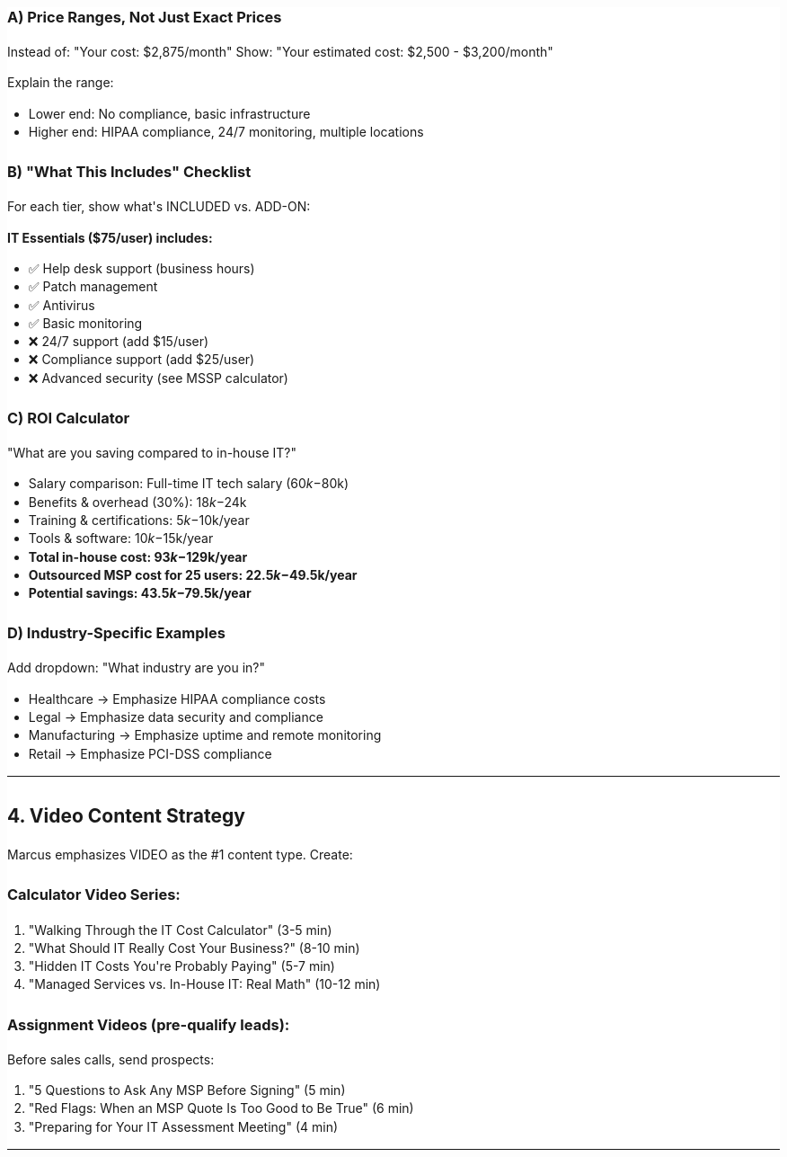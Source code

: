 ### A) **Price Ranges, Not Just Exact Prices**
Instead of: "Your cost: $2,875/month"
Show: "Your estimated cost: $2,500 - $3,200/month"

Explain the range:
- Lower end: No compliance, basic infrastructure
- Higher end: HIPAA compliance, 24/7 monitoring, multiple locations

### B) **"What This Includes" Checklist**
For each tier, show what's INCLUDED vs. ADD-ON:

**IT Essentials ($75/user) includes:**
- ✅ Help desk support (business hours)
- ✅ Patch management
- ✅ Antivirus
- ✅ Basic monitoring
- ❌ 24/7 support (add $15/user)
- ❌ Compliance support (add $25/user)
- ❌ Advanced security (see MSSP calculator)

### C) **ROI Calculator**
"What are you saving compared to in-house IT?"
- Salary comparison: Full-time IT tech salary ($60k-$80k)
- Benefits & overhead (30%): $18k-$24k
- Training & certifications: $5k-$10k/year
- Tools & software: $10k-$15k/year
- **Total in-house cost: $93k-$129k/year**
- **Outsourced MSP cost for 25 users: $22.5k-$49.5k/year**
- **Potential savings: $43.5k-$79.5k/year**

### D) **Industry-Specific Examples**
Add dropdown: "What industry are you in?"
- Healthcare → Emphasize HIPAA compliance costs
- Legal → Emphasize data security and compliance
- Manufacturing → Emphasize uptime and remote monitoring
- Retail → Emphasize PCI-DSS compliance

---

## 4. Video Content Strategy

Marcus emphasizes VIDEO as the #1 content type. Create:

### **Calculator Video Series:**
1. "Walking Through the IT Cost Calculator" (3-5 min)
2. "What Should IT Really Cost Your Business?" (8-10 min)
3. "Hidden IT Costs You're Probably Paying" (5-7 min)
4. "Managed Services vs. In-House IT: Real Math" (10-12 min)

### **Assignment Videos** (pre-qualify leads):
Before sales calls, send prospects:
1. "5 Questions to Ask Any MSP Before Signing" (5 min)
2. "Red Flags: When an MSP Quote Is Too Good to Be True" (6 min)
3. "Preparing for Your IT Assessment Meeting" (4 min)

---